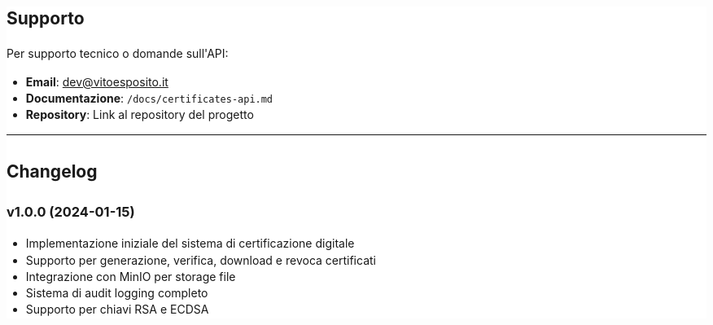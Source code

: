 
## Supporto

Per supporto tecnico o domande sull'API:
- **Email**: dev@vitoesposito.it
- **Documentazione**: `/docs/certificates-api.md`
- **Repository**: Link al repository del progetto

---

## Changelog

### v1.0.0 (2024-01-15)
- Implementazione iniziale del sistema di certificazione digitale
- Supporto per generazione, verifica, download e revoca certificati
- Integrazione con MinIO per storage file
- Sistema di audit logging completo
- Supporto per chiavi RSA e ECDSA